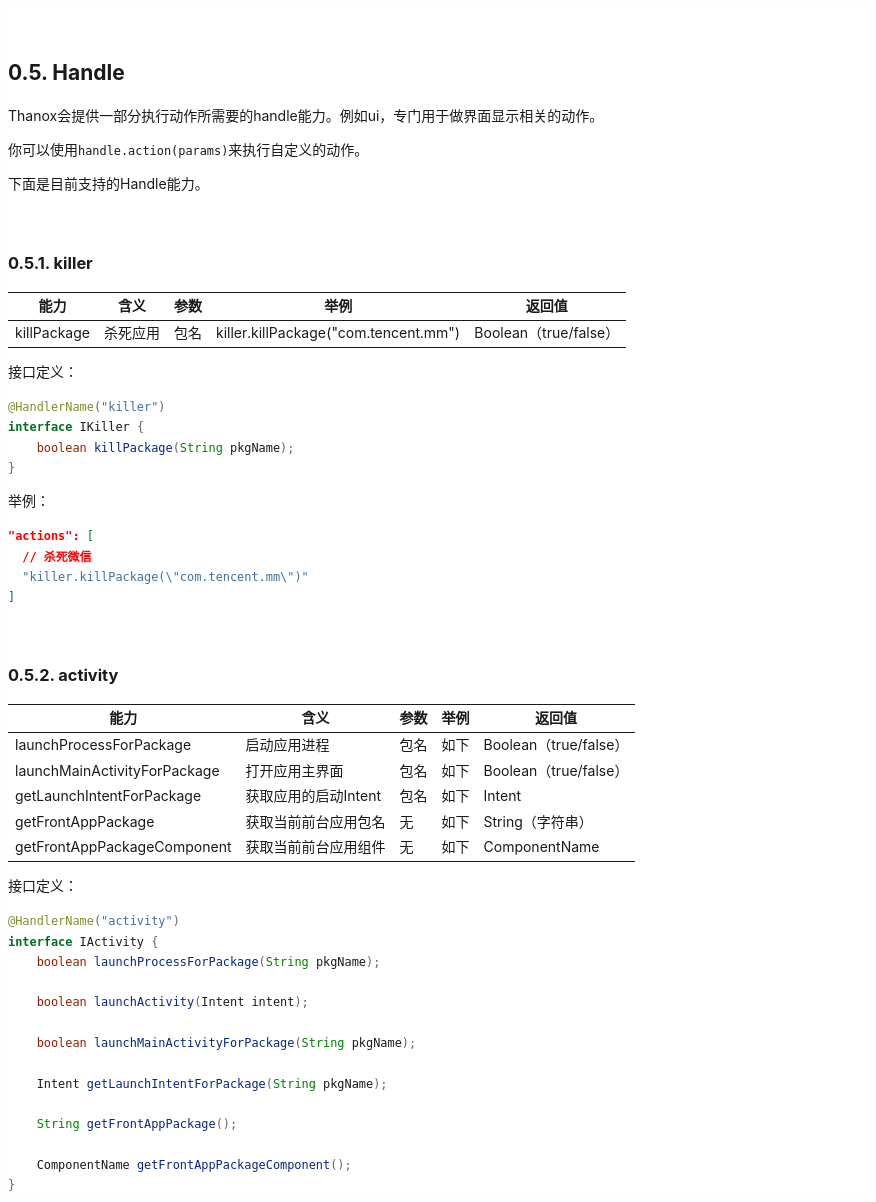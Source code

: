 &nbsp;

## 0.5. Handle

Thanox会提供一部分执行动作所需要的handle能力。例如ui，专门用于做界面显示相关的动作。

你可以使用`handle.action(params)`来执行自定义的动作。

下面是目前支持的Handle能力。

&nbsp;

### 0.5.1. killer

| 能力        | 含义     | 参数 | 举例                                 | 返回值                |
| ----------- | -------- | ---- | ------------------------------------ | --------------------- |
| killPackage | 杀死应用 | 包名 | killer.killPackage("com.tencent.mm") | Boolean（true/false） |

接口定义：

```java
@HandlerName("killer")
interface IKiller {
    boolean killPackage(String pkgName);
}
```

举例：

```json
"actions": [
  // 杀死微信
  "killer.killPackage(\"com.tencent.mm\")"
]
```

&nbsp;

### 0.5.2. activity

| 能力                         | 含义                 | 参数 | 举例 | 返回值                |
| ---------------------------- | -------------------- | ---- | ---- | --------------------- |
| launchProcessForPackage      | 启动应用进程             | 包名 | 如下 | Boolean（true/false） |
| launchMainActivityForPackage | 打开应用主界面       | 包名 | 如下 | Boolean（true/false） |
| getLaunchIntentForPackage    | 获取应用的启动Intent | 包名 | 如下 | Intent                |
| getFrontAppPackage           | 获取当前前台应用包名 | 无   | 如下 | String（字符串）      |
| getFrontAppPackageComponent  | 获取当前前台应用组件 | 无   | 如下 | ComponentName         |

接口定义：

```java
@HandlerName("activity")
interface IActivity {
    boolean launchProcessForPackage(String pkgName);

    boolean launchActivity(Intent intent);

    boolean launchMainActivityForPackage(String pkgName);

    Intent getLaunchIntentForPackage(String pkgName);

    String getFrontAppPackage();

    ComponentName getFrontAppPackageComponent();
}
```